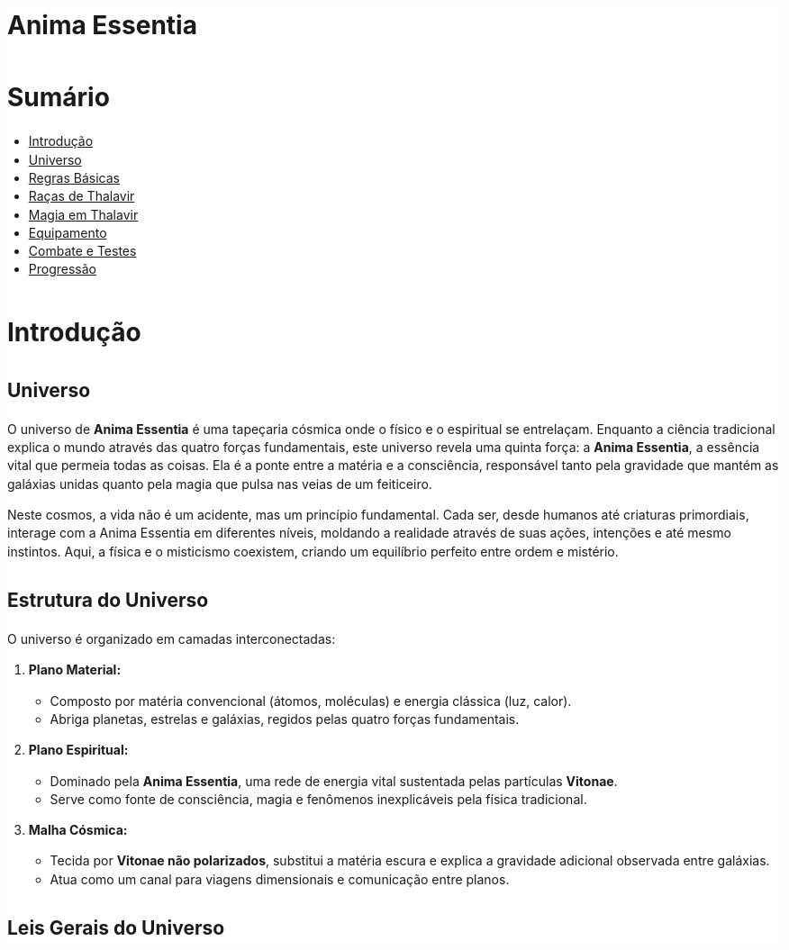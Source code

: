 # Anima Essentia

# Sumário

  * [Introdução](https://www.google.com/search?q=%23introdu%C3%A7%C3%A3o)
  * [Universo](https://www.google.com/search?q=%23universo)
  * [Regras Básicas](https://www.google.com/search?q=%23regras-b%C3%A1sicas)
  * [Raças de Thalavir](https://www.google.com/search?q=%23ra%C3%A7as-de-thalavir)
  * [Magia em Thalavir](https://www.google.com/search?q=%23magia-em-thalavir)
  * [Equipamento](https://www.google.com/search?q=%23equipamento)
  * [Combate e Testes](https://www.google.com/search?q=%23combate-e-testes)
  * [Progressão](https://www.google.com/search?q=%23progress%C3%A3o)

# Introdução

## Universo

O universo de **Anima Essentia** é uma tapeçaria cósmica onde o físico e o espiritual se entrelaçam. Enquanto a ciência tradicional explica o mundo através das quatro forças fundamentais, este universo revela uma quinta força: a **Anima Essentia**, a essência vital que permeia todas as coisas. Ela é a ponte entre a matéria e a consciência, responsável tanto pela gravidade que mantém as galáxias unidas quanto pela magia que pulsa nas veias de um feiticeiro.

Neste cosmos, a vida não é um acidente, mas um princípio fundamental. Cada ser, desde humanos até criaturas primordiais, interage com a Anima Essentia em diferentes níveis, moldando a realidade através de suas ações, intenções e até mesmo instintos. Aqui, a física e o misticismo coexistem, criando um equilíbrio perfeito entre ordem e mistério.

## Estrutura do Universo

O universo é organizado em camadas interconectadas:

1.  **Plano Material:**

      * Composto por matéria convencional (átomos, moléculas) e energia clássica (luz, calor).
      * Abriga planetas, estrelas e galáxias, regidos pelas quatro forças fundamentais.

2.  **Plano Espiritual:**

      * Dominado pela **Anima Essentia**, uma rede de energia vital sustentada pelas partículas **Vitonae**.
      * Serve como fonte de consciência, magia e fenômenos inexplicáveis pela física tradicional.

3.  **Malha Cósmica:**

      * Tecida por **Vitonae não polarizados**, substitui a matéria escura e explica a gravidade adicional observada entre galáxias.
      * Atua como um canal para viagens dimensionais e comunicação entre planos.

## Leis Gerais do Universo
